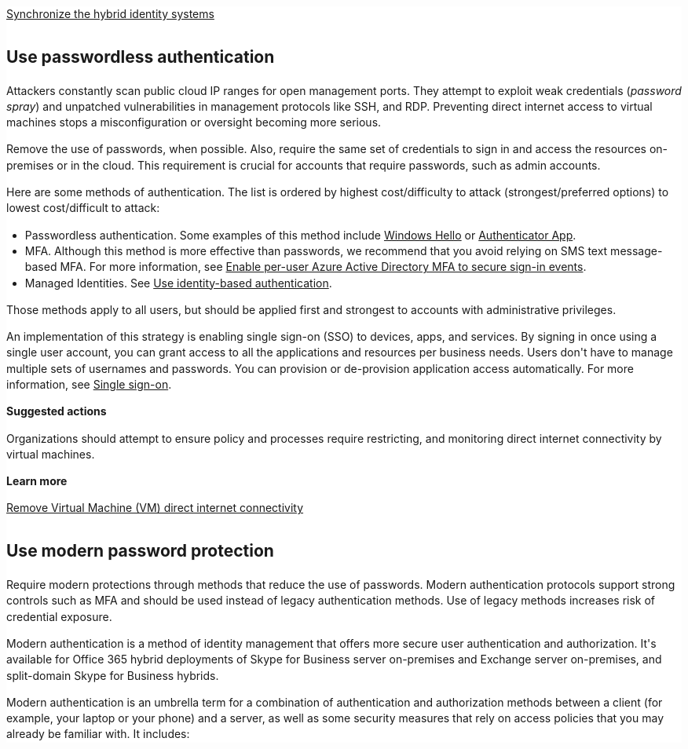 [Synchronize the hybrid identity systems](/azure/architecture/framework/security/design-identity#synchronize-the-hybrid-identity-systems)

## Use passwordless authentication

Attackers constantly scan public cloud IP ranges for open management ports. They attempt to exploit weak credentials (*password spray*) and unpatched vulnerabilities in management protocols like SSH, and RDP. Preventing direct internet access to virtual machines stops a misconfiguration or oversight becoming more serious.

Remove the use of passwords, when possible. Also, require the same set of credentials to sign in and access the resources on-premises or in the cloud. This requirement is crucial for accounts that require passwords, such as admin accounts.

Here are some methods of authentication. The list is ordered by highest cost/difficulty to attack (strongest/preferred options) to lowest cost/difficult to attack:

- Passwordless authentication. Some examples of this method include [Windows Hello](/windows/security/identity-protection/hello-for-business/hello-identity-verification) or [Authenticator App](/azure/active-directory/authentication/howto-authentication-phone-sign-in).
- MFA. Although this method is more effective than passwords, we recommend that you avoid relying on SMS text message-based MFA. For more information, see [Enable per-user Azure Active Directory MFA to secure sign-in events](/azure/active-directory/authentication/howto-mfa-userstates).
- Managed Identities. See [Use identity-based authentication](#use-identity-based-authentication).

Those methods apply to all users, but should be applied first and strongest to accounts with administrative privileges.

An implementation of this strategy is enabling single sign-on (SSO) to devices, apps, and services. By signing in once using a single user account, you can grant access to all the applications and resources per business needs. Users don't have to manage multiple sets of usernames and passwords. You can provision or de-provision application access automatically. For more information, see [Single sign-on](https://azure.microsoft.com/documentation/videos/overview-of-single-sign-on/).

**Suggested actions**

Organizations should attempt to ensure policy and processes require restricting, and monitoring direct internet connectivity by virtual machines.

**Learn more**

[Remove Virtual Machine (VM) direct internet connectivity](/azure/architecture/framework/Security/governance#remove-virtual-machine-vm-direct-internet-connectivity)

## Use modern password protection

Require modern protections through methods that reduce the use of passwords. Modern authentication protocols support strong controls such as MFA and should be used instead of legacy authentication methods. Use of legacy methods increases risk of credential exposure.

Modern authentication is a method of identity management that offers more secure user authentication and authorization. It's available for Office 365 hybrid deployments of Skype for Business server on-premises and Exchange server on-premises, and split-domain Skype for Business hybrids.

Modern authentication is an umbrella term for a combination of authentication and authorization methods between a client (for example, your laptop or your phone) and a server, as well as some security measures that rely on access policies that you may already be familiar with. It includes:
